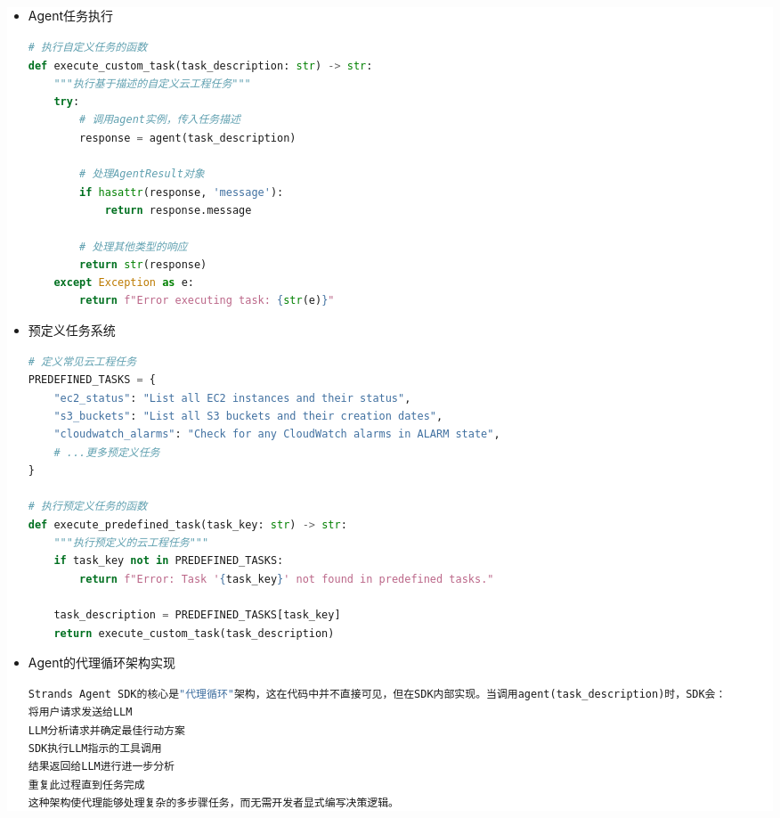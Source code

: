    - Agent任务执行

     ```python
     # 执行自定义任务的函数
     def execute_custom_task(task_description: str) -> str:
         """执行基于描述的自定义云工程任务"""
         try:
             # 调用agent实例，传入任务描述
             response = agent(task_description)
             
             # 处理AgentResult对象
             if hasattr(response, 'message'):
                 return response.message
             
             # 处理其他类型的响应
             return str(response)
         except Exception as e:
             return f"Error executing task: {str(e)}"
     ```

   - 预定义任务系统

     ```python
     # 定义常见云工程任务
     PREDEFINED_TASKS = {
         "ec2_status": "List all EC2 instances and their status",
         "s3_buckets": "List all S3 buckets and their creation dates",
         "cloudwatch_alarms": "Check for any CloudWatch alarms in ALARM state",
         # ...更多预定义任务
     }
     
     # 执行预定义任务的函数
     def execute_predefined_task(task_key: str) -> str:
         """执行预定义的云工程任务"""
         if task_key not in PREDEFINED_TASKS:
             return f"Error: Task '{task_key}' not found in predefined tasks."
         
         task_description = PREDEFINED_TASKS[task_key]
         return execute_custom_task(task_description)
     ```

   - Agent的代理循环架构实现

     ```python
     Strands Agent SDK的核心是"代理循环"架构，这在代码中并不直接可见，但在SDK内部实现。当调用agent(task_description)时，SDK会：
     将用户请求发送给LLM
     LLM分析请求并确定最佳行动方案
     SDK执行LLM指示的工具调用
     结果返回给LLM进行进一步分析
     重复此过程直到任务完成
     这种架构使代理能够处理复杂的多步骤任务，而无需开发者显式编写决策逻辑。
     ```
